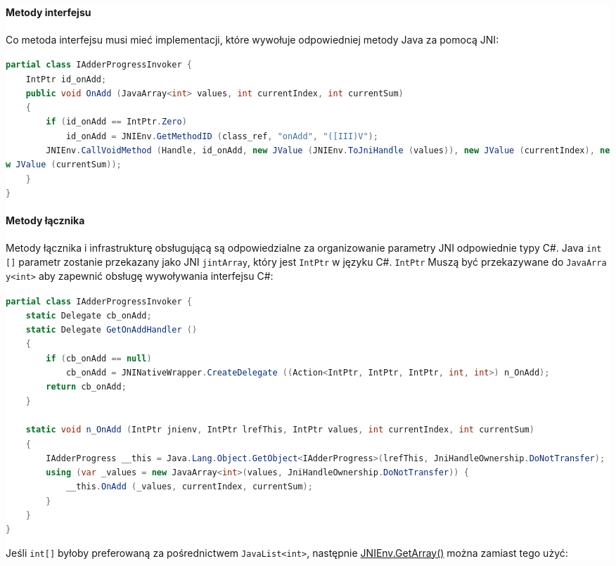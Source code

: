 <a name="_Interface_Methods" />

#### <a name="interface-methods"></a>Metody interfejsu

Co metoda interfejsu musi mieć implementacji, które wywołuje odpowiedniej metody Java za pomocą JNI:

```csharp
partial class IAdderProgressInvoker {
    IntPtr id_onAdd;
    public void OnAdd (JavaArray<int> values, int currentIndex, int currentSum)
    {
        if (id_onAdd == IntPtr.Zero)
            id_onAdd = JNIEnv.GetMethodID (class_ref, "onAdd", "([III)V");
        JNIEnv.CallVoidMethod (Handle, id_onAdd, new JValue (JNIEnv.ToJniHandle (values)), new JValue (currentIndex), new JValue (currentSum));
    }
}
```

 <a name="_Connector_Methods" />


#### <a name="connector-methods"></a>Metody łącznika

Metody łącznika i infrastrukturę obsługującą są odpowiedzialne za organizowanie parametry JNI odpowiednie typy C#. Java `int[]` parametr zostanie przekazany jako JNI `jintArray`, który jest `IntPtr` w języku C#. `IntPtr` Muszą być przekazywane do `JavaArray<int>` aby zapewnić obsługę wywoływania interfejsu C#:

```csharp
partial class IAdderProgressInvoker {
    static Delegate cb_onAdd;
    static Delegate GetOnAddHandler ()
    {
        if (cb_onAdd == null)
            cb_onAdd = JNINativeWrapper.CreateDelegate ((Action<IntPtr, IntPtr, IntPtr, int, int>) n_OnAdd);
        return cb_onAdd;
    }

    static void n_OnAdd (IntPtr jnienv, IntPtr lrefThis, IntPtr values, int currentIndex, int currentSum)
    {
        IAdderProgress __this = Java.Lang.Object.GetObject<IAdderProgress>(lrefThis, JniHandleOwnership.DoNotTransfer);
        using (var _values = new JavaArray<int>(values, JniHandleOwnership.DoNotTransfer)) {
            __this.OnAdd (_values, currentIndex, currentSum);
        }
    }
}
```

Jeśli `int[]` byłoby preferowaną za pośrednictwem `JavaList<int>`, następnie [JNIEnv.GetArray()](https://developer.xamarin.com/api/member/Android.Runtime.JNIEnv.GetArray/(System.IntPtr%2cAndroid.Runtime.JniHandleOwnership%2cSystem.Type)) można zamiast tego użyć:
